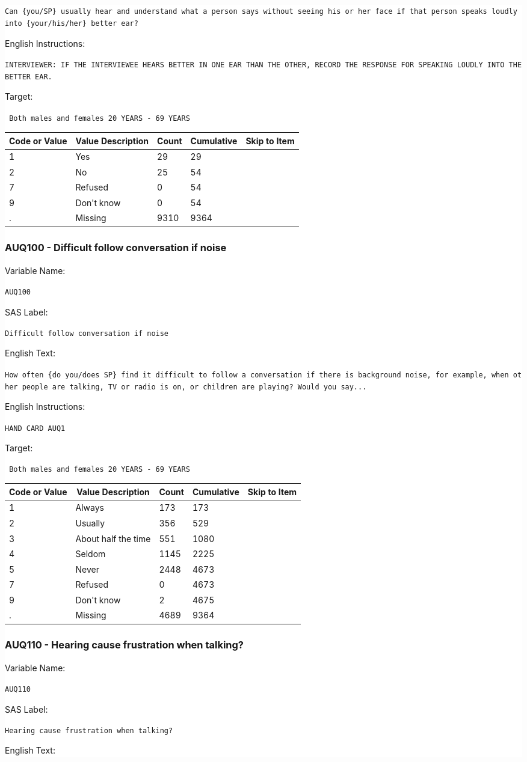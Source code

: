     Can {you/SP} usually hear and understand what a person says without seeing his or her face if that person speaks loudly into {your/his/her} better ear?
English Instructions:

    INTERVIEWER: IF THE INTERVIEWEE HEARS BETTER IN ONE EAR THAN THE OTHER, RECORD THE RESPONSE FOR SPEAKING LOUDLY INTO THE BETTER EAR.
Target:

     Both males and females 20 YEARS - 69 YEARS
Code or Value | Value Description | Count | Cumulative | Skip to Item  
---|---|---|---|---  
1 | Yes | 29 | 29 |   
2 | No | 25 | 54 |   
7 | Refused | 0 | 54 |   
9 | Don't know | 0 | 54 |   
. | Missing | 9310 | 9364 |   
  
### AUQ100 - Difficult follow conversation if noise

Variable Name:

    AUQ100 
SAS Label:

    Difficult follow conversation if noise
English Text:

    How often {do you/does SP} find it difficult to follow a conversation if there is background noise, for example, when other people are talking, TV or radio is on, or children are playing? Would you say...
English Instructions:

    HAND CARD AUQ1
Target:

     Both males and females 20 YEARS - 69 YEARS
Code or Value | Value Description | Count | Cumulative | Skip to Item  
---|---|---|---|---  
1 | Always | 173 | 173 |   
2 | Usually | 356 | 529 |   
3 | About half the time | 551 | 1080 |   
4 | Seldom | 1145 | 2225 |   
5 | Never | 2448 | 4673 |   
7 | Refused | 0 | 4673 |   
9 | Don't know | 2 | 4675 |   
. | Missing | 4689 | 9364 |   
  
### AUQ110 - Hearing cause frustration when talking?

Variable Name:

    AUQ110 
SAS Label:

    Hearing cause frustration when talking?
English Text:
